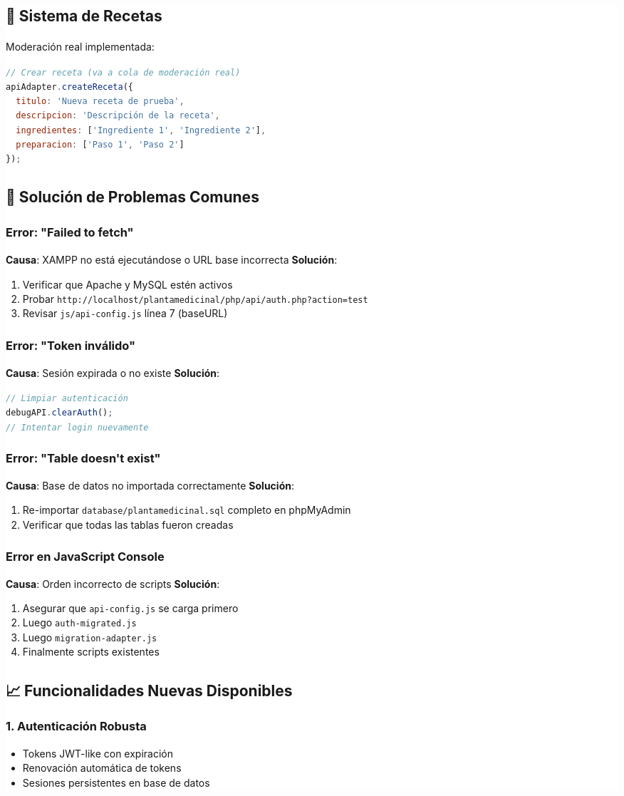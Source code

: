 ## 📝 Sistema de Recetas

Moderación real implementada:

```javascript
// Crear receta (va a cola de moderación real)
apiAdapter.createReceta({
  titulo: 'Nueva receta de prueba',
  descripcion: 'Descripción de la receta',
  ingredientes: ['Ingrediente 1', 'Ingrediente 2'],
  preparacion: ['Paso 1', 'Paso 2']
});
```

## 🚨 Solución de Problemas Comunes

### Error: "Failed to fetch"
**Causa**: XAMPP no está ejecutándose o URL base incorrecta
**Solución**:
1. Verificar que Apache y MySQL estén activos
2. Probar `http://localhost/plantamedicinal/php/api/auth.php?action=test`
3. Revisar `js/api-config.js` línea 7 (baseURL)

### Error: "Token inválido"
**Causa**: Sesión expirada o no existe
**Solución**:
```javascript
// Limpiar autenticación
debugAPI.clearAuth();
// Intentar login nuevamente
```

### Error: "Table doesn't exist"
**Causa**: Base de datos no importada correctamente
**Solución**:
1. Re-importar `database/plantamedicinal.sql` completo en phpMyAdmin
2. Verificar que todas las tablas fueron creadas

### Error en JavaScript Console
**Causa**: Orden incorrecto de scripts
**Solución**:
1. Asegurar que `api-config.js` se carga primero
2. Luego `auth-migrated.js`
3. Luego `migration-adapter.js`
4. Finalmente scripts existentes

## 📈 Funcionalidades Nuevas Disponibles

### 1. Autenticación Robusta
- Tokens JWT-like con expiración
- Renovación automática de tokens
- Sesiones persistentes en base de datos
